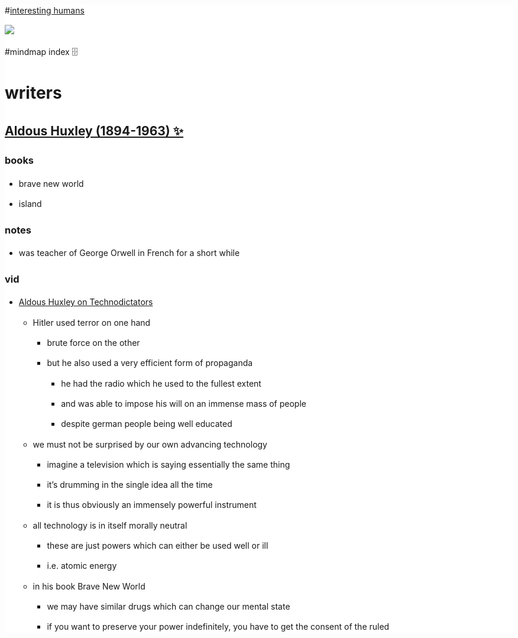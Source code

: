 #[interesting humans](https://my.mindnode.com/PsEP2wTxvER5DHswwhchyEVSeCXgMVxwwbnpp1z7)

![](http://i.imgur.com/K67l1pL.jpg)


#mindmap index 🗄️

# writers


## [Aldous Huxley (1894-1963) ✨](https://www.wikiwand.com/en/Aldous%20Huxley)

### books

- brave new world

- island

### notes

- was teacher of George Orwell in French for a short while

### vid

- [Aldous Huxley on Technodictators](https://www.youtube.com/watch?v=oIgjujAI6eE)

	- Hitler used terror on one hand

		- brute force on the other

		- but he also used a very efficient form of propaganda

			- he had the radio which he used to the fullest extent

			- and was able to impose his will on an immense mass of people

			- despite german people being well educated

	- we must not be surprised by our own advancing technology

		- imagine a television which is saying essentially the same thing

		- it’s drumming in the single idea all the time

		- it is thus obviously an immensely powerful instrument

	- all technology is in itself morally neutral

		- these are just powers which can either be used well or ill

		- i.e. atomic energy

	- in his book Brave New World

		- we may have similar drugs which can change our mental state

		- if you want to preserve your power indefinitely, you have to get the consent of the ruled
